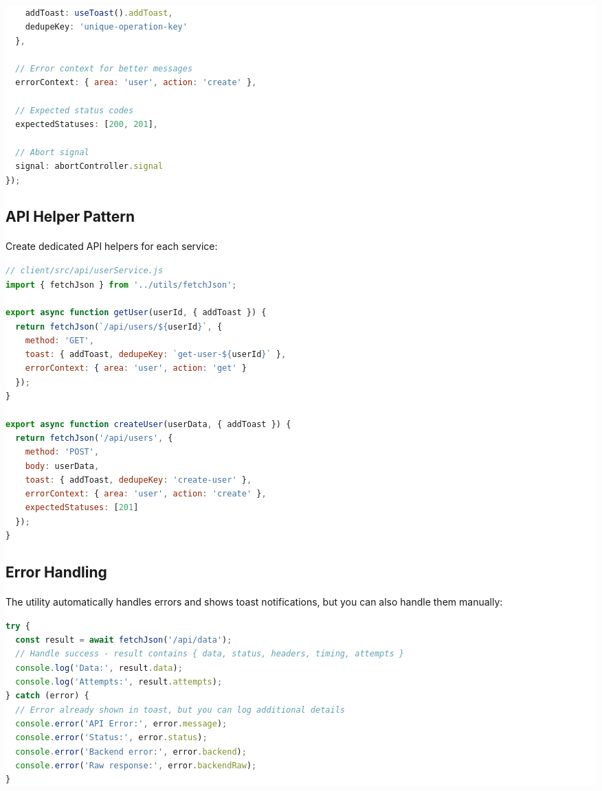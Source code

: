 ```javascript
    addToast: useToast().addToast, 
    dedupeKey: 'unique-operation-key' 
  },
  
  // Error context for better messages
  errorContext: { area: 'user', action: 'create' },
  
  // Expected status codes
  expectedStatuses: [200, 201],
  
  // Abort signal
  signal: abortController.signal
});
```

## API Helper Pattern

Create dedicated API helpers for each service:

```javascript
// client/src/api/userService.js
import { fetchJson } from '../utils/fetchJson';

export async function getUser(userId, { addToast }) {
  return fetchJson(`/api/users/${userId}`, {
    method: 'GET',
    toast: { addToast, dedupeKey: `get-user-${userId}` },
    errorContext: { area: 'user', action: 'get' }
  });
}

export async function createUser(userData, { addToast }) {
  return fetchJson('/api/users', {
    method: 'POST',
    body: userData,
    toast: { addToast, dedupeKey: 'create-user' },
    errorContext: { area: 'user', action: 'create' },
    expectedStatuses: [201]
  });
}
```

## Error Handling

The utility automatically handles errors and shows toast notifications, but you can also handle them manually:

```javascript
try {
  const result = await fetchJson('/api/data');
  // Handle success - result contains { data, status, headers, timing, attempts }
  console.log('Data:', result.data);
  console.log('Attempts:', result.attempts);
} catch (error) {
  // Error already shown in toast, but you can log additional details
  console.error('API Error:', error.message);
  console.error('Status:', error.status);
  console.error('Backend error:', error.backend);
  console.error('Raw response:', error.backendRaw);
}
```
